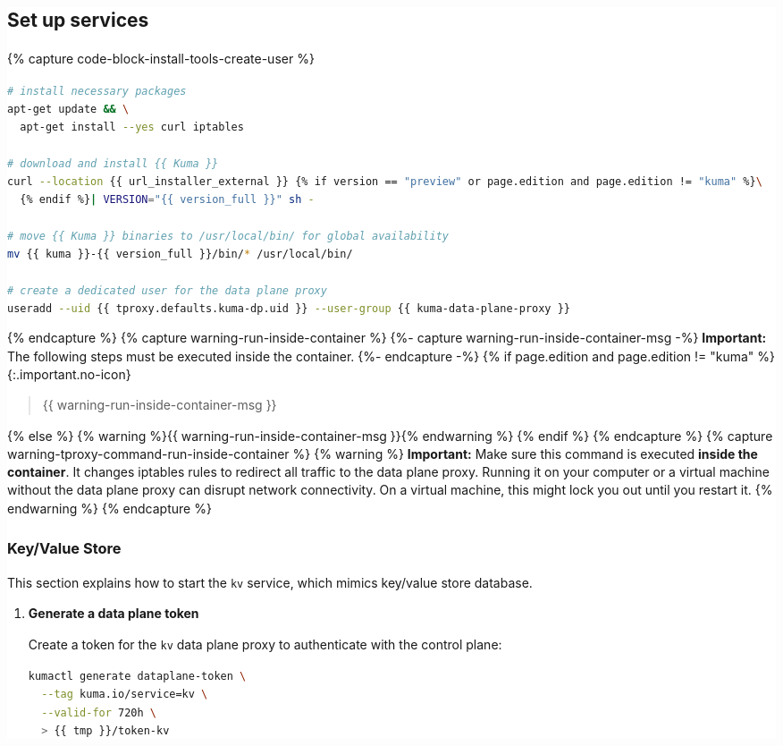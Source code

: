 ## Set up services

{% capture code-block-install-tools-create-user %}
```sh
# install necessary packages
apt-get update && \
  apt-get install --yes curl iptables

# download and install {{ Kuma }}
curl --location {{ url_installer_external }} {% if version == "preview" or page.edition and page.edition != "kuma" %}\
  {% endif %}| VERSION="{{ version_full }}" sh -

# move {{ Kuma }} binaries to /usr/local/bin/ for global availability
mv {{ kuma }}-{{ version_full }}/bin/* /usr/local/bin/

# create a dedicated user for the data plane proxy
useradd --uid {{ tproxy.defaults.kuma-dp.uid }} --user-group {{ kuma-data-plane-proxy }}
```
{% endcapture %}
{% capture warning-run-inside-container %}
{%- capture warning-run-inside-container-msg -%}
**Important:** The following steps must be executed inside the container.
{%- endcapture -%}
{% if page.edition and page.edition != "kuma" %}
{:.important.no-icon}
> {{ warning-run-inside-container-msg }}

{% else %}
{% warning %}{{ warning-run-inside-container-msg }}{% endwarning %}
{% endif %}
{% endcapture %}
{% capture warning-tproxy-command-run-inside-container %}
{% warning %}
**Important:** Make sure this command is executed **inside the container**. It changes iptables rules to redirect all traffic to the data plane proxy. Running it on your computer or a virtual machine without the data plane proxy can disrupt network connectivity. On a virtual machine, this might lock you out until you restart it.
{% endwarning %}
{% endcapture %}

### Key/Value Store

This section explains how to start the `kv` service, which mimics key/value store database.

1. **Generate a data plane token**

   Create a token for the `kv` data plane proxy to authenticate with the control plane:

   ```sh
   kumactl generate dataplane-token \
     --tag kuma.io/service=kv \
     --valid-for 720h \
     > {{ tmp }}/token-kv
   ```
